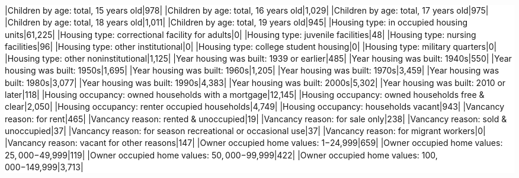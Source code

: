 |Children by age: total, 15 years old|978|
|Children by age: total, 16 years old|1,029|
|Children by age: total, 17 years old|975|
|Children by age: total, 18 years old|1,011|
|Children by age: total, 19 years old|945|
|Housing type: in occupied housing units|61,225|
|Housing type: correctional facility for adults|0|
|Housing type: juvenile facilities|48|
|Housing type: nursing facilities|96|
|Housing type: other institutional|0|
|Housing type: college student housing|0|
|Housing type: military quarters|0|
|Housing type: other noninstitutional|1,125|
|Year housing was built: 1939 or earlier|485|
|Year housing was built: 1940s|550|
|Year housing was built: 1950s|1,695|
|Year housing was built: 1960s|1,205|
|Year housing was built: 1970s|3,459|
|Year housing was built: 1980s|3,077|
|Year housing was built: 1990s|4,383|
|Year housing was built: 2000s|5,302|
|Year housing was built: 2010 or later|118|
|Housing occupancy: owned households with a mortgage|12,145|
|Housing occupancy: owned households free & clear|2,050|
|Housing occupancy: renter occupied households|4,749|
|Housing occupancy: households vacant|943|
|Vancancy reason: for rent|465|
|Vancancy reason: rented & unoccupied|19|
|Vancancy reason: for sale only|238|
|Vancancy reason: sold & unoccupied|37|
|Vancancy reason: for season recreational or occasional use|37|
|Vancancy reason: for migrant workers|0|
|Vancancy reason: vacant for other reasons|147|
|Owner occupied home values: $1-$24,999|659|
|Owner occupied home values: $25,000-$49,999|119|
|Owner occupied home values: $50,000-$99,999|422|
|Owner occupied home values: $100,000-$149,999|3,713|